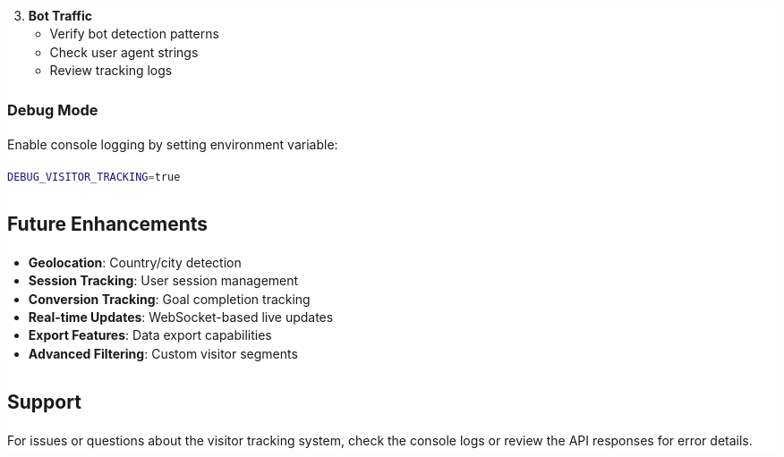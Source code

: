 3. **Bot Traffic**
   - Verify bot detection patterns
   - Check user agent strings
   - Review tracking logs

### **Debug Mode**
Enable console logging by setting environment variable:
```bash
DEBUG_VISITOR_TRACKING=true
```

## Future Enhancements

- **Geolocation**: Country/city detection
- **Session Tracking**: User session management
- **Conversion Tracking**: Goal completion tracking
- **Real-time Updates**: WebSocket-based live updates
- **Export Features**: Data export capabilities
- **Advanced Filtering**: Custom visitor segments

## Support

For issues or questions about the visitor tracking system, check the console logs or review the API responses for error details.
